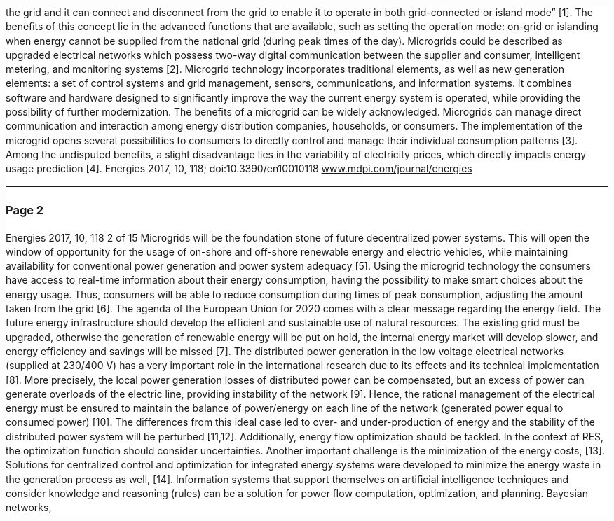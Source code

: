 the grid and it can connect and disconnect from the grid to enable it to operate in both grid-connected
or island mode” [1]. The beneﬁts of this concept lie in the advanced functions that are available, such
as setting the operation mode: on-grid or islanding when energy cannot be supplied from the national
grid (during peak times of the day).
Microgrids could be described as upgraded electrical networks which possess two-way digital
communication between the supplier and consumer, intelligent metering, and monitoring systems [2].
Microgrid technology incorporates traditional elements, as well as new generation elements: a set of
control systems and grid management, sensors, communications, and information systems. It combines
software and hardware designed to signiﬁcantly improve the way the current energy system is
operated, while providing the possibility of further modernization.
The beneﬁts of a microgrid can be widely acknowledged. Microgrids can manage direct
communication and interaction among energy distribution companies, households, or consumers.
The implementation of the microgrid opens several possibilities to consumers to directly control and
manage their individual consumption patterns [3]. Among the undisputed beneﬁts, a slight disadvantage
lies in the variability of electricity prices, which directly impacts energy usage prediction [4].
Energies 2017, 10, 118; doi:10.3390/en10010118
www.mdpi.com/journal/energies

---


### Page 2

Energies 2017, 10, 118
2 of 15
Microgrids will be the foundation stone of future decentralized power systems. This will open the
window of opportunity for the usage of on-shore and off-shore renewable energy and electric vehicles,
while maintaining availability for conventional power generation and power system adequacy [5].
Using the microgrid technology the consumers have access to real-time information about their energy
consumption, having the possibility to make smart choices about the energy usage. Thus, consumers
will be able to reduce consumption during times of peak consumption, adjusting the amount taken
from the grid [6].
The agenda of the European Union for 2020 comes with a clear message regarding the energy
ﬁeld. The future energy infrastructure should develop the efﬁcient and sustainable use of natural
resources. The existing grid must be upgraded, otherwise the generation of renewable energy will be
put on hold, the internal energy market will develop slower, and energy efﬁciency and savings will be
missed [7].
The distributed power generation in the low voltage electrical networks (supplied at 230/400 V)
has a very important role in the international research due to its effects and its technical
implementation [8]. More precisely, the local power generation losses of distributed power can be
compensated, but an excess of power can generate overloads of the electric line, providing instability of
the network [9]. Hence, the rational management of the electrical energy must be ensured to maintain
the balance of power/energy on each line of the network (generated power equal to consumed
power) [10]. The differences from this ideal case led to over- and under-production of energy and the
stability of the distributed power system will be perturbed [11,12].
Additionally, energy ﬂow optimization should be tackled. In the context of RES, the optimization
function should consider uncertainties. Another important challenge is the minimization of the energy
costs, [13]. Solutions for centralized control and optimization for integrated energy systems were
developed to minimize the energy waste in the generation process as well, [14]. Information systems
that support themselves on artiﬁcial intelligence techniques and consider knowledge and reasoning
(rules) can be a solution for power ﬂow computation, optimization, and planning. Bayesian networks,